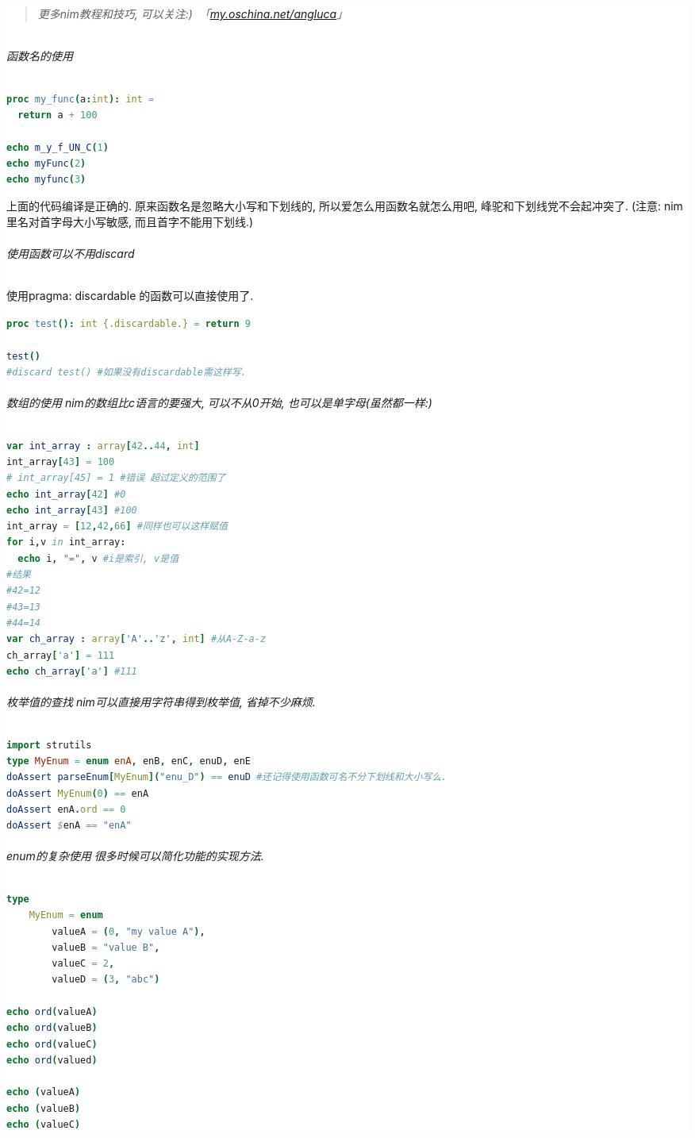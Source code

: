 > ###### 更多nim教程和技巧, 可以关注:)  「[my.oschina.net/angluca](http://my.oschina.net/angluca)」
###### 函数名的使用
```nim
proc my_func(a:int): int =
  return a + 100

echo m_y_f_UN_C(1)
echo myFunc(2)
echo myfunc(3)
```

上面的代码编译是正确的. 原来函数名是忽略大小写和下划线的, 所以爱怎么用函数名就怎么用吧, 峰驼和下划线党不会起冲突了. (注意: nim里名对首字母大小写敏感, 而且首字不能用下划线.)

###### 使用函数可以不用discard
使用pragma: discardable 的函数可以直接使用了.
```nim
proc test(): int {.discardable.} = return 9

test()
#discard test() #如果没有discardable需这样写.
```

###### 数组的使用 nim的数组比c语言的要强大, 可以不从0开始, 也可以是单字母(虽然都一样:)
```nim
var int_array : array[42..44, int]
int_array[43] = 100
# int_array[45] = 1 #错误 超过定义的范围了 
echo int_array[42] #0
echo int_array[43] #100
int_array = [12,42,66] #同样也可以这样赋值
for i,v in int_array:
  echo i, "=", v #i是索引, v是值
#结果
#42=12
#43=13
#44=14
var ch_array : array['A'..'z', int] #从A-Z-a-z
ch_array['a'] = 111
echo ch_array['a'] #111
```
###### 枚举值的查找 nim可以直接用字符串得到枚举值, 省掉不少麻烦.
```nim
import strutils
type MyEnum = enum enA, enB, enC, enuD, enE
doAssert parseEnum[MyEnum]("enu_D") == enuD #还记得使用函数可名不分下划线和大小写么.
doAssert MyEnum(0) == enA
doAssert enA.ord == 0
doAssert $enA == "enA"
```
###### enum的复杂使用 很多时候可以简化功能的实现方法.
```nim
type
    MyEnum = enum
        valueA = (0, "my value A"),
        valueB = "value B",
        valueC = 2,
        valueD = (3, "abc")

echo ord(valueA)
echo ord(valueB)
echo ord(valueC)
echo ord(valued)

echo (valueA)
echo (valueB)
echo (valueC)
```
